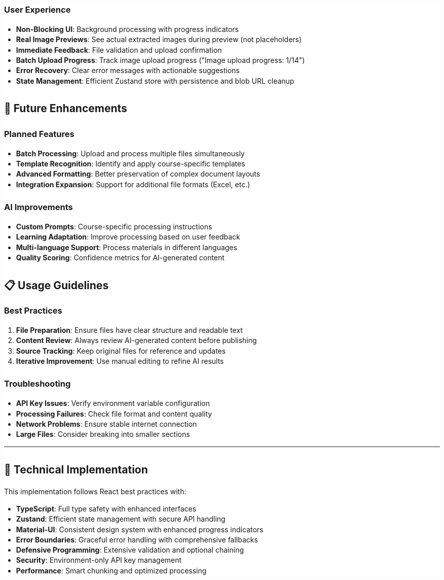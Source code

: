 ### User Experience
- **Non-Blocking UI**: Background processing with progress indicators
- **Real Image Previews**: See actual extracted images during preview (not placeholders)
- **Immediate Feedback**: File validation and upload confirmation
- **Batch Upload Progress**: Track image upload progress ("Image upload progress: 1/14")
- **Error Recovery**: Clear error messages with actionable suggestions
- **State Management**: Efficient Zustand store with persistence and blob URL cleanup

## 🔮 Future Enhancements

### Planned Features
- **Batch Processing**: Upload and process multiple files simultaneously
- **Template Recognition**: Identify and apply course-specific templates
- **Advanced Formatting**: Better preservation of complex document layouts
- **Integration Expansion**: Support for additional file formats (Excel, etc.)

### AI Improvements
- **Custom Prompts**: Course-specific processing instructions
- **Learning Adaptation**: Improve processing based on user feedback
- **Multi-language Support**: Process materials in different languages
- **Quality Scoring**: Confidence metrics for AI-generated content

## 📋 Usage Guidelines

### Best Practices
1. **File Preparation**: Ensure files have clear structure and readable text
2. **Content Review**: Always review AI-generated content before publishing
3. **Source Tracking**: Keep original files for reference and updates
4. **Iterative Improvement**: Use manual editing to refine AI results

### Troubleshooting
- **API Key Issues**: Verify environment variable configuration
- **Processing Failures**: Check file format and content quality
- **Network Problems**: Ensure stable internet connection
- **Large Files**: Consider breaking into smaller sections

---

## 🤝 Technical Implementation

This implementation follows React best practices with:
- **TypeScript**: Full type safety with enhanced interfaces
- **Zustand**: Efficient state management with secure API handling
- **Material-UI**: Consistent design system with enhanced progress indicators
- **Error Boundaries**: Graceful error handling with comprehensive fallbacks
- **Defensive Programming**: Extensive validation and optional chaining
- **Security**: Environment-only API key management
- **Performance**: Smart chunking and optimized processing
